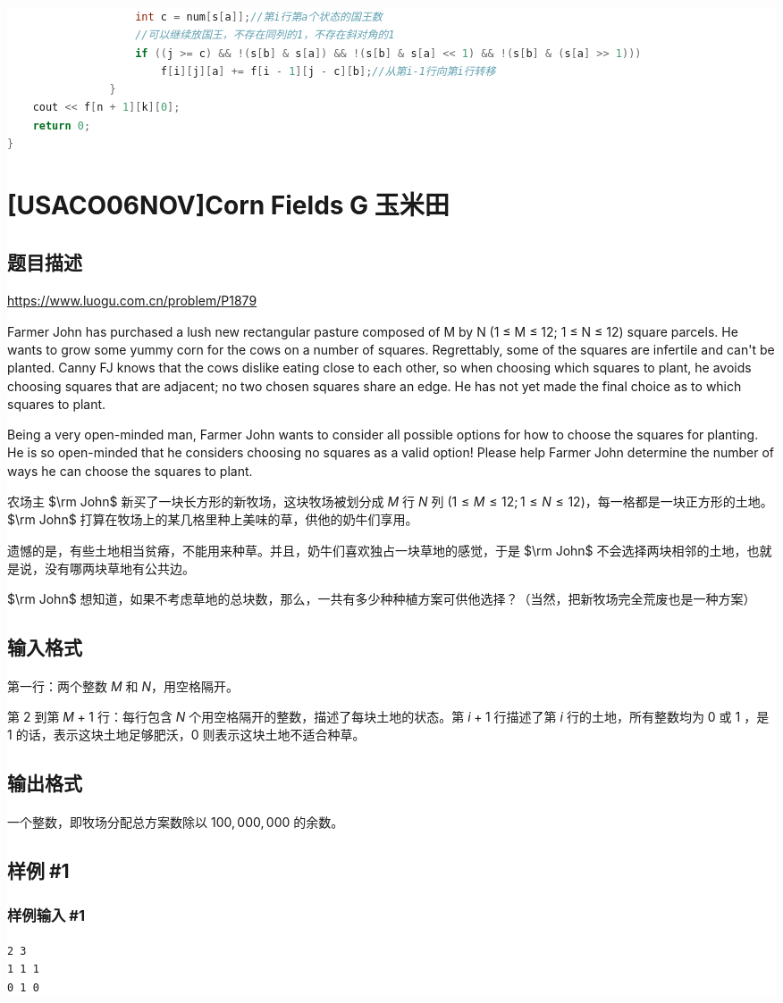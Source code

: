 ```cpp
                    int c = num[s[a]];//第i行第a个状态的国王数
                    //可以继续放国王，不存在同列的1，不存在斜对角的1
                    if ((j >= c) && !(s[b] & s[a]) && !(s[b] & s[a] << 1) && !(s[b] & (s[a] >> 1)))
                        f[i][j][a] += f[i - 1][j - c][b];//从第i-1行向第i行转移
                }
    cout << f[n + 1][k][0];
    return 0;
}
```

# [USACO06NOV]Corn Fields G 玉米田

## 题目描述

https://www.luogu.com.cn/problem/P1879

Farmer John has purchased a lush new rectangular pasture composed of M by N (1 ≤ M ≤ 12; 1 ≤ N ≤ 12) square parcels. He wants to grow some yummy corn for the cows on a number of squares. Regrettably, some of the squares are infertile and can't be planted. Canny FJ knows that the cows dislike eating close to each other, so when choosing which squares to plant, he avoids choosing squares that are adjacent; no two chosen squares share an edge. He has not yet made the final choice as to which squares to plant.

Being a very open-minded man, Farmer John wants to consider all possible options for how to choose the squares for planting. He is so open-minded that he considers choosing no squares as a valid option! Please help Farmer John determine the number of ways he can choose the squares to plant.

农场主 $\rm John$ 新买了一块长方形的新牧场，这块牧场被划分成 $M$ 行 $N$ 列 $(1 \le M \le 12; 1 \le  N \le 12)$，每一格都是一块正方形的土地。 $\rm John$ 打算在牧场上的某几格里种上美味的草，供他的奶牛们享用。

遗憾的是，有些土地相当贫瘠，不能用来种草。并且，奶牛们喜欢独占一块草地的感觉，于是 $\rm John$ 不会选择两块相邻的土地，也就是说，没有哪两块草地有公共边。

$\rm John$ 想知道，如果不考虑草地的总块数，那么，一共有多少种种植方案可供他选择？（当然，把新牧场完全荒废也是一种方案）

## 输入格式

第一行：两个整数 $M$ 和 $N$，用空格隔开。

第 $2$ 到第 $M+1$ 行：每行包含 $N$ 个用空格隔开的整数，描述了每块土地的状态。第 $i+1$ 行描述了第 $i$ 行的土地，所有整数均为 $0$ 或 $1$ ，是 $1$ 的话，表示这块土地足够肥沃，$0$ 则表示这块土地不适合种草。

## 输出格式

一个整数，即牧场分配总方案数除以 $100,000,000$ 的余数。

## 样例 #1

### 样例输入 #1

```
2 3
1 1 1
0 1 0
```
